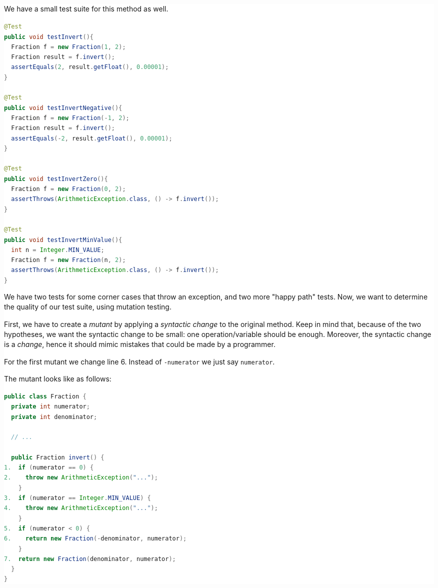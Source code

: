 We have a small test suite for this method as well.

```java
@Test
public void testInvert(){
  Fraction f = new Fraction(1, 2);
  Fraction result = f.invert();
  assertEquals(2, result.getFloat(), 0.00001);
}

@Test
public void testInvertNegative(){
  Fraction f = new Fraction(-1, 2);
  Fraction result = f.invert();
  assertEquals(-2, result.getFloat(), 0.00001);
}

@Test
public void testInvertZero(){
  Fraction f = new Fraction(0, 2);
  assertThrows(ArithmeticException.class, () -> f.invert());
}

@Test
public void testInvertMinValue(){
  int n = Integer.MIN_VALUE;
  Fraction f = new Fraction(n, 2);
  assertThrows(ArithmeticException.class, () -> f.invert());
}
```

We have two tests for some corner cases that throw an exception, and two more "happy path" tests.
Now, we want to determine the quality of our test suite, using mutation testing.

First, we have to create a *mutant* by applying a *syntactic change* to the original method.
Keep in mind that, because of the two hypotheses, we want the syntactic change to be small: one operation/variable should be enough.
Moreover, the syntactic change is a *change*, hence it should mimic mistakes that could be made by a programmer.

For the first mutant we change line 6.
Instead of `-numerator` we just say `numerator`.

The mutant looks like as follows:

```java
public class Fraction {
  private int numerator;
  private int denominator;

  // ...

  public Fraction invert() {
1.  if (numerator == 0) {
2.    throw new ArithmeticException("...");
    }
3.  if (numerator == Integer.MIN_VALUE) {
4.    throw new ArithmeticException("...");
    }
5.  if (numerator < 0) {
6.    return new Fraction(-denominator, numerator);
    }
7.  return new Fraction(denominator, numerator);
  }
}
```
